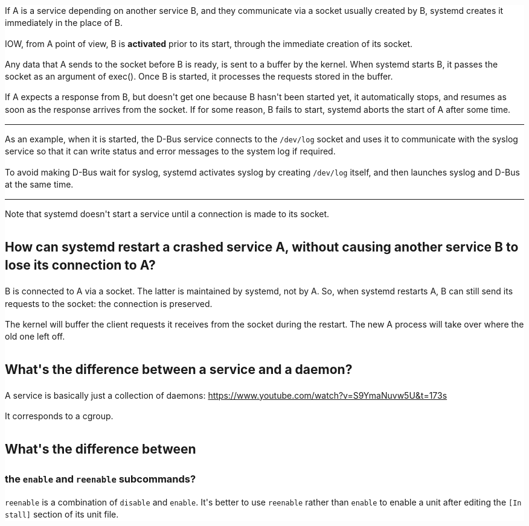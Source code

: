 If A  is a service depending  on another service  B, and they communicate  via a
socket usually created by B, systemd creates it immediately in the place of B.

IOW, from A  point of view, B  is **activated** prior to its  start, through the
immediate creation of its socket.

Any data that  A sends to the socket before  B is ready, is sent to  a buffer by
the kernel.
When systemd starts B, it passes the socket as an argument of exec().
Once B is started, it processes the requests stored in the buffer.

If  A expects  a response  from B,  but doesn't  get one  because B  hasn't been
started yet, it automatically stops, and resumes as soon as the response arrives
from the socket.
If for some reason,  B fails to start, systemd aborts the start  of A after some
time.

---

As an example, when it is started,  the D-Bus service connects to the `/dev/log`
socket and uses it  to communicate with the syslog service so  that it can write
status and error messages to the system log if required.

To avoid  making D-Bus  wait for  syslog, systemd  activates syslog  by creating
`/dev/log` itself, and then launches syslog and D-Bus at the same time.

---

Note that systemd doesn't start a service until a connection is made to its socket.

## How can systemd restart a crashed service A, without causing another service B to lose its connection to A?

B is connected to A via a socket.
The latter is maintained by systemd, not by A.
So, when systemd  restarts A, B can  still send its requests to  the socket: the
connection is preserved.

The kernel  will buffer the client  requests it receives from  the socket during
the restart.
The new A process will take over where the old one left off.

## What's the difference between a service and a daemon?

A service is basically just a collection of daemons:
<https://www.youtube.com/watch?v=S9YmaNuvw5U&t=173s>

It corresponds to a cgroup.

###
## What's the difference between
### the `enable` and `reenable` subcommands?

`reenable` is a combination of `disable` and `enable`.
It's  better to  use `reenable`  rather  than `enable`  to enable  a unit  after
editing the `[Install]` section of its unit file.
